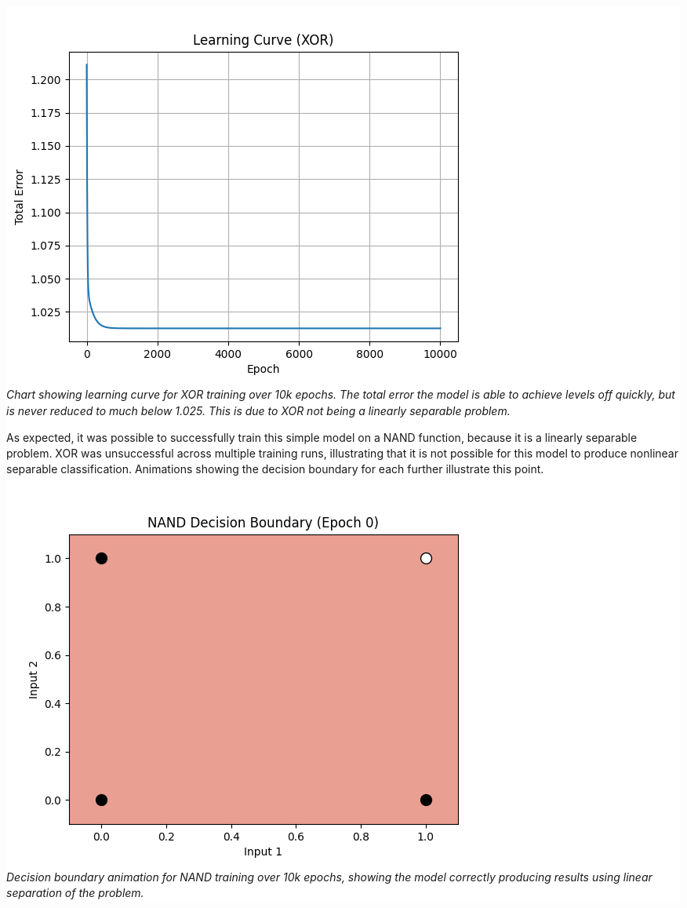 ![Chart showing learning curve for XOR training](./images/XOR_learning_curve.png)  
*Chart showing learning curve for XOR training over 10k epochs. The total error the model is able to achieve levels off quickly, but is never reduced to much below 1.025. This is due to XOR not being a linearly separable problem.*

As expected, it was possible to successfully train this simple model on a NAND function, because it is a linearly separable problem. XOR was unsuccessful across multiple training runs, illustrating that it is not possible for this model to produce nonlinear separable classification. Animations showing the decision boundary for each further illustrate this point.

![Decision boundary for NAND training over 10k epochs](./images/nand_decision_boundary.gif)  
*Decision boundary animation for NAND training over 10k epochs, showing the model correctly producing results using linear separation of the problem.*
